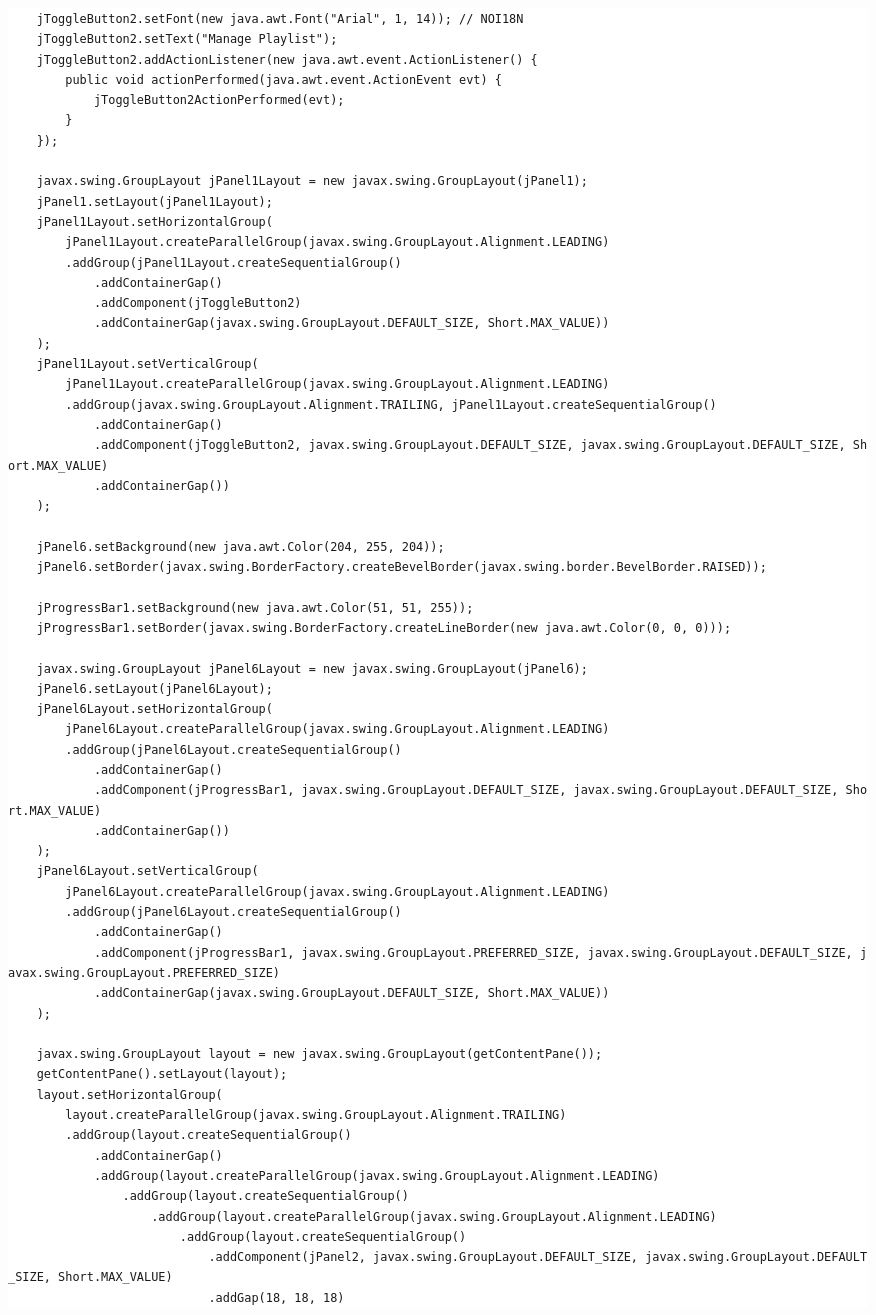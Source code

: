         jToggleButton2.setFont(new java.awt.Font("Arial", 1, 14)); // NOI18N
        jToggleButton2.setText("Manage Playlist");
        jToggleButton2.addActionListener(new java.awt.event.ActionListener() {
            public void actionPerformed(java.awt.event.ActionEvent evt) {
                jToggleButton2ActionPerformed(evt);
            }
        });

        javax.swing.GroupLayout jPanel1Layout = new javax.swing.GroupLayout(jPanel1);
        jPanel1.setLayout(jPanel1Layout);
        jPanel1Layout.setHorizontalGroup(
            jPanel1Layout.createParallelGroup(javax.swing.GroupLayout.Alignment.LEADING)
            .addGroup(jPanel1Layout.createSequentialGroup()
                .addContainerGap()
                .addComponent(jToggleButton2)
                .addContainerGap(javax.swing.GroupLayout.DEFAULT_SIZE, Short.MAX_VALUE))
        );
        jPanel1Layout.setVerticalGroup(
            jPanel1Layout.createParallelGroup(javax.swing.GroupLayout.Alignment.LEADING)
            .addGroup(javax.swing.GroupLayout.Alignment.TRAILING, jPanel1Layout.createSequentialGroup()
                .addContainerGap()
                .addComponent(jToggleButton2, javax.swing.GroupLayout.DEFAULT_SIZE, javax.swing.GroupLayout.DEFAULT_SIZE, Short.MAX_VALUE)
                .addContainerGap())
        );

        jPanel6.setBackground(new java.awt.Color(204, 255, 204));
        jPanel6.setBorder(javax.swing.BorderFactory.createBevelBorder(javax.swing.border.BevelBorder.RAISED));

        jProgressBar1.setBackground(new java.awt.Color(51, 51, 255));
        jProgressBar1.setBorder(javax.swing.BorderFactory.createLineBorder(new java.awt.Color(0, 0, 0)));

        javax.swing.GroupLayout jPanel6Layout = new javax.swing.GroupLayout(jPanel6);
        jPanel6.setLayout(jPanel6Layout);
        jPanel6Layout.setHorizontalGroup(
            jPanel6Layout.createParallelGroup(javax.swing.GroupLayout.Alignment.LEADING)
            .addGroup(jPanel6Layout.createSequentialGroup()
                .addContainerGap()
                .addComponent(jProgressBar1, javax.swing.GroupLayout.DEFAULT_SIZE, javax.swing.GroupLayout.DEFAULT_SIZE, Short.MAX_VALUE)
                .addContainerGap())
        );
        jPanel6Layout.setVerticalGroup(
            jPanel6Layout.createParallelGroup(javax.swing.GroupLayout.Alignment.LEADING)
            .addGroup(jPanel6Layout.createSequentialGroup()
                .addContainerGap()
                .addComponent(jProgressBar1, javax.swing.GroupLayout.PREFERRED_SIZE, javax.swing.GroupLayout.DEFAULT_SIZE, javax.swing.GroupLayout.PREFERRED_SIZE)
                .addContainerGap(javax.swing.GroupLayout.DEFAULT_SIZE, Short.MAX_VALUE))
        );

        javax.swing.GroupLayout layout = new javax.swing.GroupLayout(getContentPane());
        getContentPane().setLayout(layout);
        layout.setHorizontalGroup(
            layout.createParallelGroup(javax.swing.GroupLayout.Alignment.TRAILING)
            .addGroup(layout.createSequentialGroup()
                .addContainerGap()
                .addGroup(layout.createParallelGroup(javax.swing.GroupLayout.Alignment.LEADING)
                    .addGroup(layout.createSequentialGroup()
                        .addGroup(layout.createParallelGroup(javax.swing.GroupLayout.Alignment.LEADING)
                            .addGroup(layout.createSequentialGroup()
                                .addComponent(jPanel2, javax.swing.GroupLayout.DEFAULT_SIZE, javax.swing.GroupLayout.DEFAULT_SIZE, Short.MAX_VALUE)
                                .addGap(18, 18, 18)